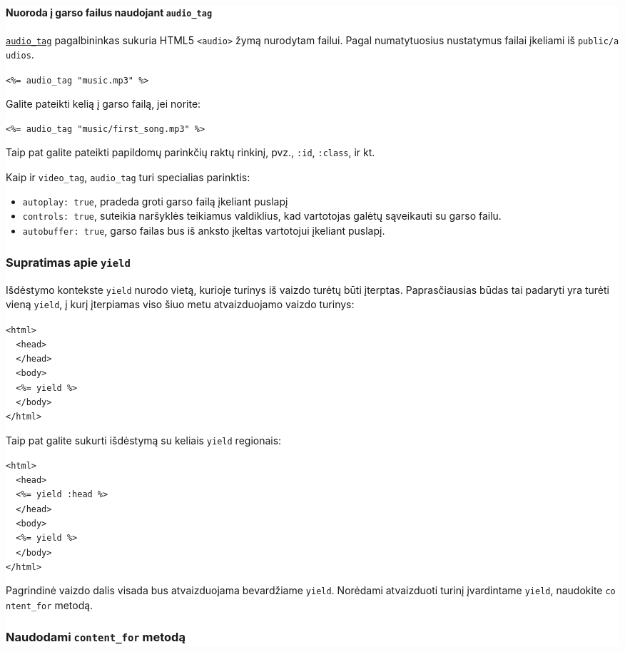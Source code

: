 #### Nuoroda į garso failus naudojant `audio_tag`

[`audio_tag`][] pagalbininkas sukuria HTML5 `<audio>` žymą nurodytam failui. Pagal numatytuosius nustatymus failai įkeliami iš `public/audios`.

```erb
<%= audio_tag "music.mp3" %>
```

Galite pateikti kelią į garso failą, jei norite:

```erb
<%= audio_tag "music/first_song.mp3" %>
```

Taip pat galite pateikti papildomų parinkčių raktų rinkinį, pvz., `:id`, `:class`, ir kt.

Kaip ir `video_tag`, `audio_tag` turi specialias parinktis:

* `autoplay: true`, pradeda groti garso failą įkeliant puslapį
* `controls: true`, suteikia naršyklės teikiamus valdiklius, kad vartotojas galėtų sąveikauti su garso failu.
* `autobuffer: true`, garso failas bus iš anksto įkeltas vartotojui įkeliant puslapį.

### Supratimas apie `yield`

Išdėstymo kontekste `yield` nurodo vietą, kurioje turinys iš vaizdo turėtų būti įterptas. Paprasčiausias būdas tai padaryti yra turėti vieną `yield`, į kurį įterpiamas viso šiuo metu atvaizduojamo vaizdo turinys:

```html+erb
<html>
  <head>
  </head>
  <body>
  <%= yield %>
  </body>
</html>
```

Taip pat galite sukurti išdėstymą su keliais `yield` regionais:

```html+erb
<html>
  <head>
  <%= yield :head %>
  </head>
  <body>
  <%= yield %>
  </body>
</html>
```

Pagrindinė vaizdo dalis visada bus atvaizduojama bevardžiame `yield`. Norėdami atvaizduoti turinį įvardintame `yield`, naudokite `content_for` metodą.

### Naudodami `content_for` metodą


[controller.render]: https://api.rubyonrails.org/classes/ActionController/Rendering.html#method-i-render
[`redirect_to`]: https://api.rubyonrails.org/classes/ActionController/Redirecting.html#method-i-redirect_to
[`head`]: https://api.rubyonrails.org/classes/ActionController/Head.html#method-i-head
[`layout`]: https://api.rubyonrails.org/classes/ActionView/Layouts/ClassMethods.html#method-i-layout
[`redirect_back`]: https://api.rubyonrails.org/classes/ActionController/Redirecting.html#method-i-redirect_back
[`content_for`]: https://api.rubyonrails.org/classes/ActionView/Helpers/CaptureHelper.html#method-i-content_for
[`auto_discovery_link_tag`]: https://api.rubyonrails.org/classes/ActionView/Helpers/AssetTagHelper.html#method-i-auto_discovery_link_tag
[`javascript_include_tag`]: https://api.rubyonrails.org/classes/ActionView/Helpers/AssetTagHelper.html#method-i-javascript_include_tag
[`stylesheet_link_tag`]: https://api.rubyonrails.org/classes/ActionView/Helpers/AssetTagHelper.html#method-i-stylesheet_link_tag
[`image_tag`]: https://api.rubyonrails.org/classes/ActionView/Helpers/AssetTagHelper.html#method-i-image_tag
[`video_tag`]: https://api.rubyonrails.org/classes/ActionView/Helpers/AssetTagHelper.html#method-i-video_tag
[`audio_tag`]: https://api.rubyonrails.org/classes/ActionView/Helpers/AssetTagHelper.html#method-i-audio_tag
[view.render]: https://api.rubyonrails.org/classes/ActionView/Helpers/RenderingHelper.html#method-i-render